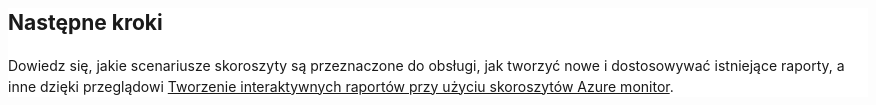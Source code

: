 
## <a name="next-steps"></a>Następne kroki

Dowiedz się, jakie scenariusze skoroszyty są przeznaczone do obsługi, jak tworzyć nowe i dostosowywać istniejące raporty, a inne dzięki przeglądowi [Tworzenie interaktywnych raportów przy użyciu skoroszytów Azure monitor](../platform/workbooks-overview.md).
